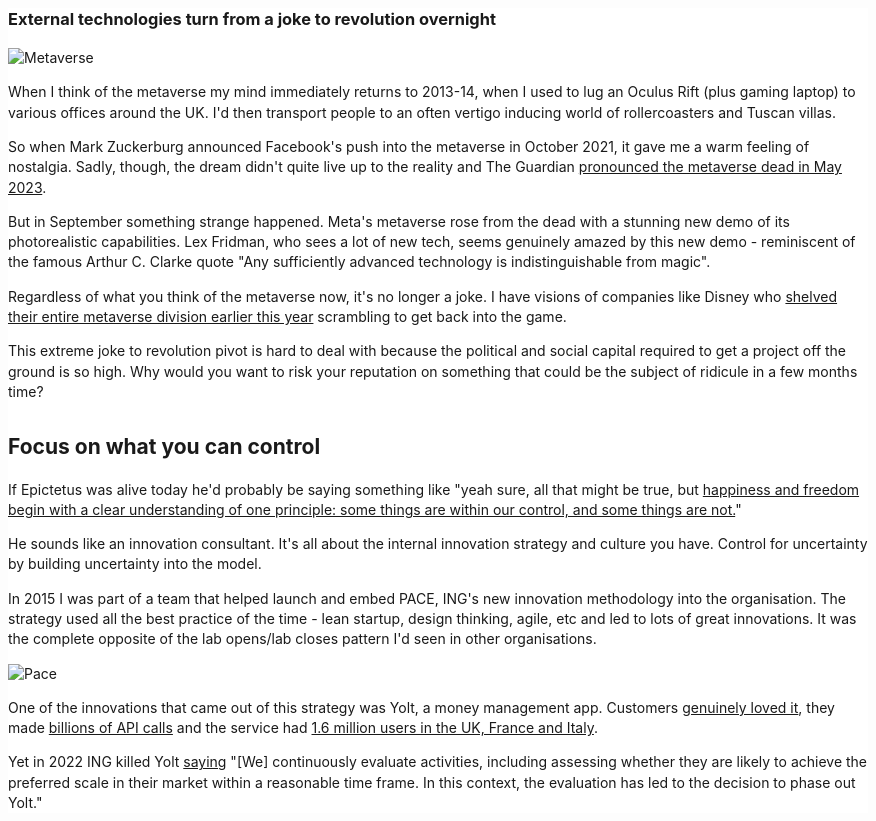 ### External technologies turn from a joke to revolution overnight

![Metaverse](/img/posts/metaverse.jpg)

When I think of the metaverse my mind immediately returns to 2013-14, when I used to lug an Oculus Rift (plus gaming laptop) to various offices around the UK. I'd then transport people to an often vertigo inducing world of rollercoasters and Tuscan villas. 

So when Mark Zuckerburg announced Facebook's push into the metaverse in October 2021, it gave me a warm feeling of nostalgia. Sadly, though, the dream didn't quite live up to the reality and The Guardian [pronounced the metaverse dead in May 2023](https://www.theguardian.com/technology/commentisfree/2023/may/13/death-of-mark-zuckerberg-metaverse-meta-facebook-virtual-reality-ai).

But in September something strange happened. Meta's metaverse rose from the dead with a stunning new demo of its photorealistic capabilities. Lex Fridman, who sees a lot of new tech, seems genuinely amazed by this new demo - reminiscent of the famous Arthur C. Clarke quote "Any sufficiently advanced technology is indistinguishable from magic".

<iframe class="youtube-video" src="https://www.youtube.com/embed/MVYrJJNdrEg" frameborder="0" allow="accelerometer; autoplay; clipboard-write; encrypted-media; gyroscope; picture-in-picture; web-share" allowfullscreen></iframe>

Regardless of what you think of the metaverse now, it's no longer a joke. I have visions of companies like Disney who [shelved their entire metaverse division earlier this year](https://www.theverge.com/2023/3/28/23659691/disney-metaverse-job-cuts-eliminated) scrambling to get back into the game.

This extreme joke to revolution pivot is hard to deal with because the political and social capital required to get a project off the ground is so high. Why would you want to risk your reputation on something that could be the subject of ridicule in a few months time?

## Focus on what you can control
If Epictetus was alive today he'd probably be saying something like "yeah sure, all that might be true, but [happiness and freedom begin with a clear understanding of one principle: some things are within our control, and some things are not.](https://positivepsychology.com/circles-of-influence/)"

He sounds like an innovation consultant. It's all about the internal innovation strategy and culture you have. Control for uncertainty by building uncertainty into the model.

In 2015 I was part of a team that helped launch and embed PACE, ING's new innovation methodology into the organisation. The strategy used all the best practice of the time - lean startup, design thinking, agile, etc and led to lots of great innovations. It was the complete opposite of the lab opens/lab closes pattern I'd seen in other organisations.

![Pace](/img/posts/pace.png)

One of the innovations that came out of this strategy was Yolt, a money management app. Customers [genuinely loved it](https://www.lottyearns.co.uk/yolt-review/), they made [billions of API calls](https://www.openbankingexpo.com/news/yolt-technology-services-surpasses-1-billion-api-calls/) and the service had [1.6 million users in the UK, France and Italy](https://www.moneysavingexpert.com/news/2021/10/yolt-is-closing-down-its-app-from-december---here-s-everything-y/#:~:text=Yolt%2C%20which%20has%20around%201.6,and%20use%20its%20prepaid%20card.).

Yet in 2022 ING killed Yolt [saying](https://www.ing.com/Newsroom/News/Yolt-to-phase-out-its-business-to-business-open-banking-operations.htm) "[We] continuously evaluate activities, including assessing whether they are likely to achieve the preferred scale in their market within a reasonable time frame. In this context, the evaluation has led to the decision to phase out Yolt."

